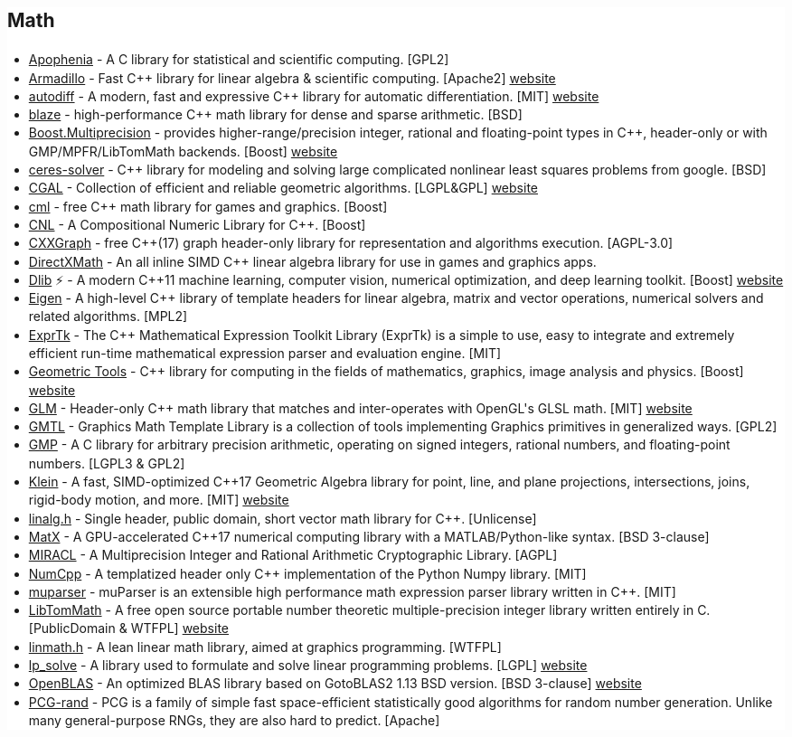 ## Math

- [Apophenia](https://github.com/b-k/apophenia) - A C library for statistical and scientific computing. [GPL2]
- [Armadillo](https://gitlab.com/conradsnicta/armadillo-code) - Fast C++ library for linear algebra & scientific computing. [Apache2] [website](http://arma.sourceforge.net/)
- [autodiff](https://github.com/autodiff/autodiff) - A modern, fast and expressive C++ library for automatic differentiation. [MIT] [website](https://autodiff.github.io)
- [blaze](https://bitbucket.org/blaze-lib/blaze) - high-performance C++ math library for dense and sparse arithmetic. [BSD]
- [Boost.Multiprecision](https://github.com/boostorg/multiprecision) - provides higher-range/precision integer, rational and floating-point types in C++, header-only or with GMP/MPFR/LibTomMath backends. [Boost] [website](https://boost.org/libs/multiprecision)
- [ceres-solver](http://ceres-solver.org/) - C++ library for modeling and solving large complicated nonlinear least squares problems from google. [BSD]
- [CGAL](https://github.com/CGAL/cgal) - Collection of efficient and reliable geometric algorithms. [LGPL&GPL] [website](http://www.cgal.org/)
- [cml](http://cmldev.net/) - free C++ math library for games and graphics. [Boost]
- [CNL](https://github.com/johnmcfarlane/cnl/) - A Compositional Numeric Library for C++. [Boost]
- [CXXGraph](https://github.com/ZigRazor/CXXGraph) - free C++(17) graph header-only library for representation and algorithms execution. [AGPL-3.0]
- [DirectXMath](https://github.com/microsoft/DirectXMath) - An all inline SIMD C++ linear algebra library for use in games and graphics apps.
- [Dlib](https://github.com/davisking/dlib) :zap: - A modern C++11 machine learning, computer vision, numerical optimization, and deep learning toolkit. [Boost] [website](http://dlib.net/)
- [Eigen](http://eigen.tuxfamily.org/) - A high-level C++ library of template headers for linear algebra, matrix and vector operations, numerical solvers and related algorithms. [MPL2]
- [ExprTk](https://www.partow.net/programming/exprtk/) - The C++ Mathematical Expression Toolkit Library (ExprTk) is a simple to use, easy to integrate and extremely efficient run-time mathematical expression parser and evaluation engine. [MIT]
- [Geometric Tools](https://www.geometrictools.com) - C++ library for computing in the fields of mathematics, graphics, image analysis and physics. [Boost] [website](https://www.geometrictools.com)
- [GLM](https://github.com/g-truc/glm) - Header-only C++ math library that matches and inter-operates with OpenGL's GLSL math. [MIT] [website](https://glm.g-truc.net/)
- [GMTL](http://ggt.sourceforge.net/) - Graphics Math Template Library is a collection of tools implementing Graphics primitives in generalized ways. [GPL2]
- [GMP](https://gmplib.org/) - A C library for arbitrary precision arithmetic, operating on signed integers, rational numbers, and floating-point numbers. [LGPL3 & GPL2]
- [Klein](https://github.com/jeremyong/klein) - A fast, SIMD-optimized C++17 Geometric Algebra library for point, line, and plane projections, intersections, joins, rigid-body motion, and more. [MIT] [website](https://jeremyong.com/klein)
- [linalg.h](https://github.com/sgorsten/linalg) - Single header, public domain, short vector math library for C++. [Unlicense]
- [MatX](https://github.com/NVIDIA/MatX) - A GPU-accelerated C++17 numerical computing library with a MATLAB/Python-like syntax. [BSD 3-clause]
- [MIRACL](https://github.com/CertiVox/MIRACL) - A Multiprecision Integer and Rational Arithmetic Cryptographic Library. [AGPL]
- [NumCpp](https://github.com/dpilger26/NumCpp) - A templatized header only C++ implementation of the Python Numpy library. [MIT]
- [muparser](https://beltoforion.de/en/muparser) - muParser is an extensible high performance math expression parser library written in C++. [MIT]
- [LibTomMath](https://github.com/libtom/libtommath) - A free open source portable number theoretic multiple-precision integer library written entirely in C. [PublicDomain & WTFPL] [website](http://www.libtom.net/)
- [linmath.h](https://github.com/datenwolf/linmath.h) - A lean linear math library, aimed at graphics programming. [WTFPL]
- [lp_solve](https://sourceforge.net/projects/lpsolve) - A library used to formulate and solve linear programming problems. [LGPL] [website](http://lpsolve.sourceforge.net)
- [OpenBLAS](https://github.com/xianyi/OpenBLAS) - An optimized BLAS library based on GotoBLAS2 1.13 BSD version. [BSD 3-clause] [website](http://www.openblas.net/)
- [PCG-rand](https://www.pcg-random.org/) - PCG is a family of simple fast space-efficient statistically good algorithms for random number generation. Unlike many general-purpose RNGs, they are also hard to predict. [Apache]